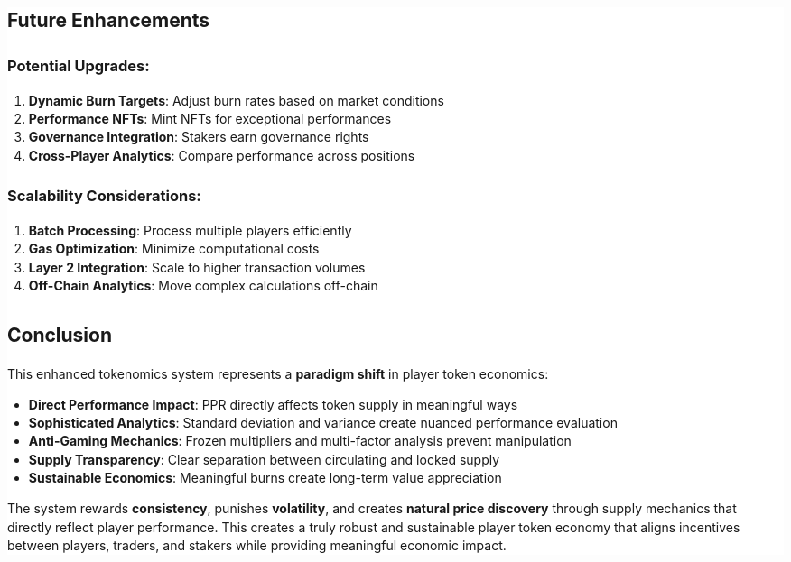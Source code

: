 ## Future Enhancements

### Potential Upgrades:
1. **Dynamic Burn Targets**: Adjust burn rates based on market conditions
2. **Performance NFTs**: Mint NFTs for exceptional performances
3. **Governance Integration**: Stakers earn governance rights
4. **Cross-Player Analytics**: Compare performance across positions

### Scalability Considerations:
1. **Batch Processing**: Process multiple players efficiently
2. **Gas Optimization**: Minimize computational costs
3. **Layer 2 Integration**: Scale to higher transaction volumes
4. **Off-Chain Analytics**: Move complex calculations off-chain

## Conclusion

This enhanced tokenomics system represents a **paradigm shift** in player token economics:

- **Direct Performance Impact**: PPR directly affects token supply in meaningful ways
- **Sophisticated Analytics**: Standard deviation and variance create nuanced performance evaluation
- **Anti-Gaming Mechanics**: Frozen multipliers and multi-factor analysis prevent manipulation
- **Supply Transparency**: Clear separation between circulating and locked supply
- **Sustainable Economics**: Meaningful burns create long-term value appreciation

The system rewards **consistency**, punishes **volatility**, and creates **natural price discovery** through supply mechanics that directly reflect player performance. This creates a truly robust and sustainable player token economy that aligns incentives between players, traders, and stakers while providing meaningful economic impact. 